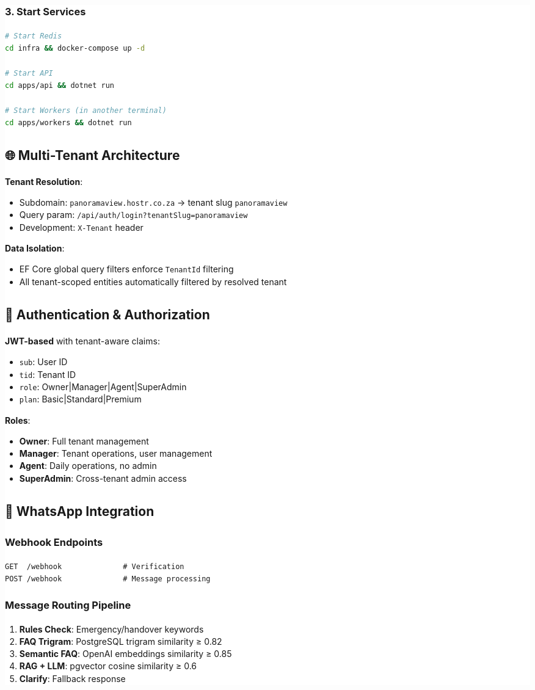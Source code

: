 ```json
```

### 3. Start Services
```bash
# Start Redis
cd infra && docker-compose up -d

# Start API
cd apps/api && dotnet run

# Start Workers (in another terminal)
cd apps/workers && dotnet run
```

## 🌐 Multi-Tenant Architecture

**Tenant Resolution**:
- Subdomain: `panoramaview.hostr.co.za` → tenant slug `panoramaview`
- Query param: `/api/auth/login?tenantSlug=panoramaview`
- Development: `X-Tenant` header

**Data Isolation**:
- EF Core global query filters enforce `TenantId` filtering
- All tenant-scoped entities automatically filtered by resolved tenant

## 🔐 Authentication & Authorization

**JWT-based** with tenant-aware claims:
- `sub`: User ID
- `tid`: Tenant ID  
- `role`: Owner|Manager|Agent|SuperAdmin
- `plan`: Basic|Standard|Premium

**Roles**:
- **Owner**: Full tenant management
- **Manager**: Tenant operations, user management
- **Agent**: Daily operations, no admin
- **SuperAdmin**: Cross-tenant admin access

## 📱 WhatsApp Integration

### Webhook Endpoints
```
GET  /webhook              # Verification
POST /webhook              # Message processing
```

### Message Routing Pipeline
1. **Rules Check**: Emergency/handover keywords
2. **FAQ Trigram**: PostgreSQL trigram similarity ≥ 0.82
3. **Semantic FAQ**: OpenAI embeddings similarity ≥ 0.85  
4. **RAG + LLM**: pgvector cosine similarity ≥ 0.6
5. **Clarify**: Fallback response
